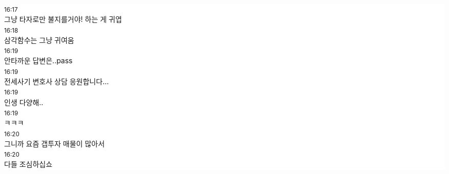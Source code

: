 </div>
<div class="message" markdown="1">
<div class="message-date" markdown="1">
<small>16:17</small>
</div>
<div markdown="1">
그냥 타자로만 불지를거야! 하는 게 귀엽
</div>
</div>
<div class="message" markdown="1">
<div class="message-date" markdown="1">
<small>16:18</small>
</div>
<div markdown="1">
삼각함수는 그냥 귀여움
</div>
</div>
<div class="message" markdown="1">
<div class="message-date" markdown="1">
<small>16:19</small>
</div>
<div markdown="1">
안타까운 답변은..pass
</div>
</div>
<div class="message" markdown="1">
<div class="message-date" markdown="1">
<small>16:19</small>
</div>
<div markdown="1">
전세사기 변호사 상담 응원합니다...
</div>
</div>
<div class="message" markdown="1">
<div class="message-date" markdown="1">
<small>16:19</small>
</div>
<div markdown="1">
인생 다양해..
</div>
</div>
<div class="message" markdown="1">
<div class="message-date" markdown="1">
<small>16:19</small>
</div>
<div markdown="1">
ㅋㅋㅋ
</div>
</div>
<div class="message" markdown="1">
<div class="message-date" markdown="1">
<small>16:20</small>
</div>
<div markdown="1">
그니까 요즘 갭투자 매물이 많아서
</div>
</div>
<div class="message" markdown="1">
<div class="message-date" markdown="1">
<small>16:20</small>
</div>
<div markdown="1">
다들 조심하십쇼
</div>